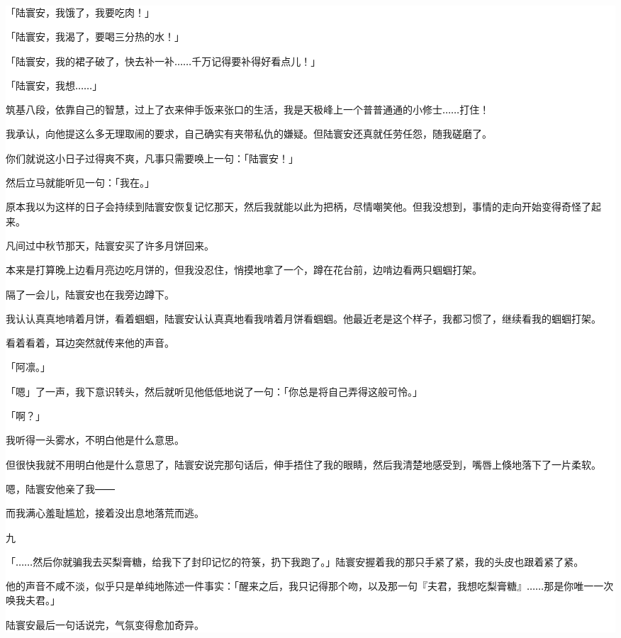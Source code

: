「陆寰安，我饿了，我要吃肉！」


「陆寰安，我渴了，要喝三分热的水！」


「陆寰安，我的裙子破了，快去补一补……千万记得要补得好看点儿！」


「陆寰安，我想……」


筑基八段，依靠自己的智慧，过上了衣来伸手饭来张口的生活，我是天极峰上一个普普通通的小修士……打住！


我承认，向他提这么多无理取闹的要求，自己确实有夹带私仇的嫌疑。但陆寰安还真就任劳任怨，随我磋磨了。


你们就说这小日子过得爽不爽，凡事只需要唤上一句：「陆寰安！」


然后立马就能听见一句：「我在。」


原本我以为这样的日子会持续到陆寰安恢复记忆那天，然后我就能以此为把柄，尽情嘲笑他。但我没想到，事情的走向开始变得奇怪了起来。


凡间过中秋节那天，陆寰安买了许多月饼回来。


本来是打算晚上边看月亮边吃月饼的，但我没忍住，悄摸地拿了一个，蹲在花台前，边啃边看两只蝈蝈打架。


隔了一会儿，陆寰安也在我旁边蹲下。


我认认真真地啃着月饼，看着蝈蝈，陆寰安认认真真地看我啃着月饼看蝈蝈。他最近老是这个样子，我都习惯了，继续看我的蝈蝈打架。


看着看着，耳边突然就传来他的声音。


「阿凛。」


「嗯」了一声，我下意识转头，然后就听见他低低地说了一句：「你总是将自己弄得这般可怜。」


「啊？」


我听得一头雾水，不明白他是什么意思。


但很快我就不用明白他是什么意思了，陆寰安说完那句话后，伸手捂住了我的眼睛，然后我清楚地感受到，嘴唇上倏地落下了一片柔软。


嗯，陆寰安他亲了我——


而我满心羞耻尴尬，接着没出息地落荒而逃。


九


「……然后你就骗我去买梨膏糖，给我下了封印记忆的符箓，扔下我跑了。」陆寰安握着我的那只手紧了紧，我的头皮也跟着紧了紧。


他的声音不咸不淡，似乎只是单纯地陈述一件事实：「醒来之后，我只记得那个吻，以及那一句『夫君，我想吃梨膏糖』……那是你唯一一次唤我夫君。」


陆寰安最后一句话说完，气氛变得愈加奇异。
